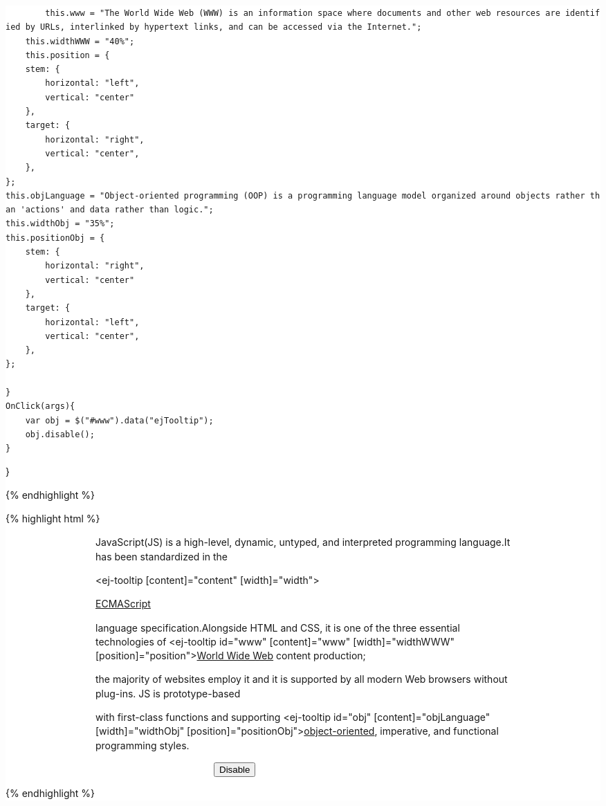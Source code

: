             this.www = "The World Wide Web (WWW) is an information space where documents and other web resources are identified by URLs, interlinked by hypertext links, and can be accessed via the Internet.";
        this.widthWWW = "40%";
        this.position = {
        stem: {
            horizontal: "left",
            vertical: "center"
        },
        target: {
            horizontal: "right",
            vertical: "center",
        },
    };
    this.objLanguage = "Object-oriented programming (OOP) is a programming language model organized around objects rather than 'actions' and data rather than logic.";
    this.widthObj = "35%";
    this.positionObj = {
        stem: {
            horizontal: "right",
            vertical: "center"
        },
        target: {
            horizontal: "left",
            vertical: "center",
        },
    };
   
    }
    OnClick(args){
        var obj = $("#www").data("ejTooltip");
        obj.disable();
    }
}

{% endhighlight %}

{% highlight html %}

<div style="width:600px; margin: 0 auto;">

JavaScript(JS) is a high-level, dynamic, untyped, and interpreted programming language.It has been standardized in the

<a>


<ej-tooltip [content]="content" [width]="width">



<u> ECMAScript </u>


</ej-tooltip>

</a>

language specification.Alongside HTML and CSS, it is one of the three essential technologies of <a> <ej-tooltip id="www" [content]="www" [width]="widthWWW"  [position]="position"><u>World Wide Web</u></ej-tooltip></a> content production;

the majority of websites employ it and it is supported by all modern Web browsers without plug-ins. JS is prototype-based

with first-class functions and supporting <a> <ej-tooltip id="obj" [content]="objLanguage" [width]="widthObj"  [position]="positionObj"><u>object-oriented</u></ej-tooltip></a>, imperative, and functional programming styles.

</div>
<button type="button" (click)="OnClick()"  style="margin-left: 35%;">Disable</button>

{% endhighlight %}

